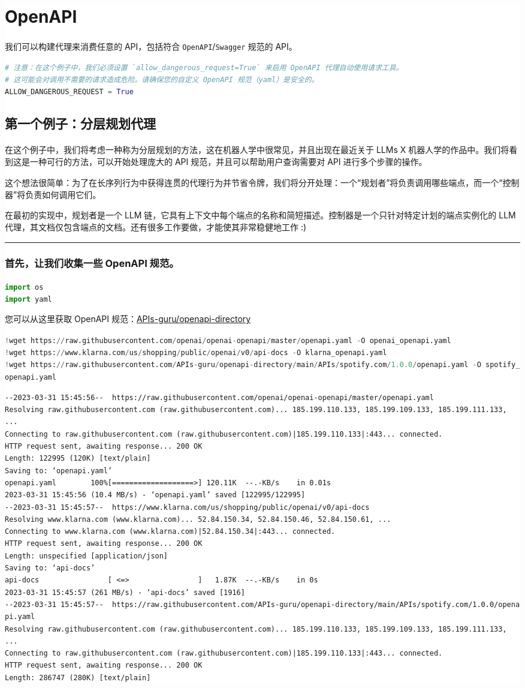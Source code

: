 # OpenAPI

我们可以构建代理来消费任意的 API，包括符合 `OpenAPI`/`Swagger` 规范的 API。

```python
# 注意：在这个例子中，我们必须设置 `allow_dangerous_request=True` 来启用 OpenAPI 代理自动使用请求工具。
# 这可能会对调用不需要的请求造成危险。请确保您的自定义 OpenAPI 规范（yaml）是安全的。
ALLOW_DANGEROUS_REQUEST = True
```

## 第一个例子：分层规划代理

在这个例子中，我们将考虑一种称为分层规划的方法，这在机器人学中很常见，并且出现在最近关于 LLMs X 机器人学的作品中。我们将看到这是一种可行的方法，可以开始处理庞大的 API 规范，并且可以帮助用户查询需要对 API 进行多个步骤的操作。

这个想法很简单：为了在长序列行为中获得连贯的代理行为并节省令牌，我们将分开处理：一个“规划者”将负责调用哪些端点，而一个“控制器”将负责如何调用它们。

在最初的实现中，规划者是一个 LLM 链，它具有上下文中每个端点的名称和简短描述。控制器是一个只针对特定计划的端点实例化的 LLM 代理，其文档仅包含端点的文档。还有很多工作要做，才能使其非常稳健地工作 :)

---

### 首先，让我们收集一些 OpenAPI 规范。

```python
import os
import yaml
```

您可以从这里获取 OpenAPI 规范：[APIs-guru/openapi-directory](https://github.com/APIs-guru/openapi-directory)

```python
!wget https://raw.githubusercontent.com/openai/openai-openapi/master/openapi.yaml -O openai_openapi.yaml
!wget https://www.klarna.com/us/shopping/public/openai/v0/api-docs -O klarna_openapi.yaml
!wget https://raw.githubusercontent.com/APIs-guru/openapi-directory/main/APIs/spotify.com/1.0.0/openapi.yaml -O spotify_openapi.yaml
```
```output
--2023-03-31 15:45:56--  https://raw.githubusercontent.com/openai/openai-openapi/master/openapi.yaml
Resolving raw.githubusercontent.com (raw.githubusercontent.com)... 185.199.110.133, 185.199.109.133, 185.199.111.133, ...
Connecting to raw.githubusercontent.com (raw.githubusercontent.com)|185.199.110.133|:443... connected.
HTTP request sent, awaiting response... 200 OK
Length: 122995 (120K) [text/plain]
Saving to: ‘openapi.yaml’
openapi.yaml        100%[===================>] 120.11K  --.-KB/s    in 0.01s   
2023-03-31 15:45:56 (10.4 MB/s) - ‘openapi.yaml’ saved [122995/122995]
--2023-03-31 15:45:57--  https://www.klarna.com/us/shopping/public/openai/v0/api-docs
Resolving www.klarna.com (www.klarna.com)... 52.84.150.34, 52.84.150.46, 52.84.150.61, ...
Connecting to www.klarna.com (www.klarna.com)|52.84.150.34|:443... connected.
HTTP request sent, awaiting response... 200 OK
Length: unspecified [application/json]
Saving to: ‘api-docs’
api-docs                [ <=>                ]   1.87K  --.-KB/s    in 0s      
2023-03-31 15:45:57 (261 MB/s) - ‘api-docs’ saved [1916]
--2023-03-31 15:45:57--  https://raw.githubusercontent.com/APIs-guru/openapi-directory/main/APIs/spotify.com/1.0.0/openapi.yaml
Resolving raw.githubusercontent.com (raw.githubusercontent.com)... 185.199.110.133, 185.199.109.133, 185.199.111.133, ...
Connecting to raw.githubusercontent.com (raw.githubusercontent.com)|185.199.110.133|:443... connected.
HTTP request sent, awaiting response... 200 OK
Length: 286747 (280K) [text/plain]
```